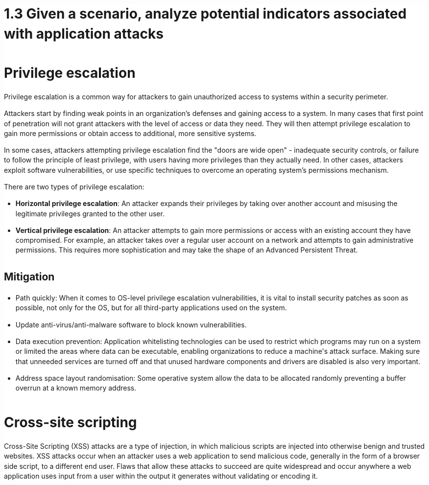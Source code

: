 # __1.3 Given a scenario, analyze potential indicators associated with application attacks__

# Privilege escalation

Privilege escalation is a common way for attackers to gain unauthorized access to systems within a security perimeter.

Attackers start by finding weak points in an organization’s defenses and gaining access to a system. In many cases that first point of penetration will not grant attackers with the level of access or data they need. They will then attempt privilege escalation to gain more permissions or obtain access to additional, more sensitive systems.

In some cases, attackers attempting privilege escalation find the "doors are wide open" - inadequate security controls, or failure to follow the principle of least privilege, with users having more privileges than they actually need. In other cases, attackers exploit software vulnerabilities, or use specific techniques to overcome an operating system’s permissions mechanism.

There are two types of privilege escalation:

* __Horizontal privilege escalation__: An attacker expands their privileges by taking over another account and misusing the legitimate privileges granted to the other user.

* __Vertical privilege escalation__: An attacker attempts to gain more permissions or access with an existing account they have compromised. For example, an attacker takes over a regular user account on a network and attempts to gain administrative permissions. This requires more sophistication and may take the shape of an Advanced Persistent Threat.

## Mitigation

* Path quickly: When it comes to OS-level privilege escalation vulnerabilities, it is vital to install security patches as soon as possible, not only for the OS, but for all third-party applications used on the system.

* Update anti-virus/anti-malware software to block known vulnerabilities.

* Data execution prevention: Application whitelisting technologies can be used to restrict which programs may run on a system or limited the areas where data can be executable, enabling organizations to reduce a machine's attack surface. Making sure that unneeded services are turned off and that unused hardware components and drivers are disabled is also very important.

* Address space layout randomisation: Some operative system allow the data to be allocated randomly preventing a buffer overrun at a known memory address.

# Cross-site scripting

Cross-Site Scripting (XSS) attacks are a type of injection, in which malicious scripts are injected into otherwise benign and trusted websites. XSS attacks occur when an attacker uses a web application to send malicious code, generally in the form of a browser side script, to a different end user. Flaws that allow these attacks to succeed are quite widespread and occur anywhere a web application uses input from a user within the output it generates without validating or encoding it.
